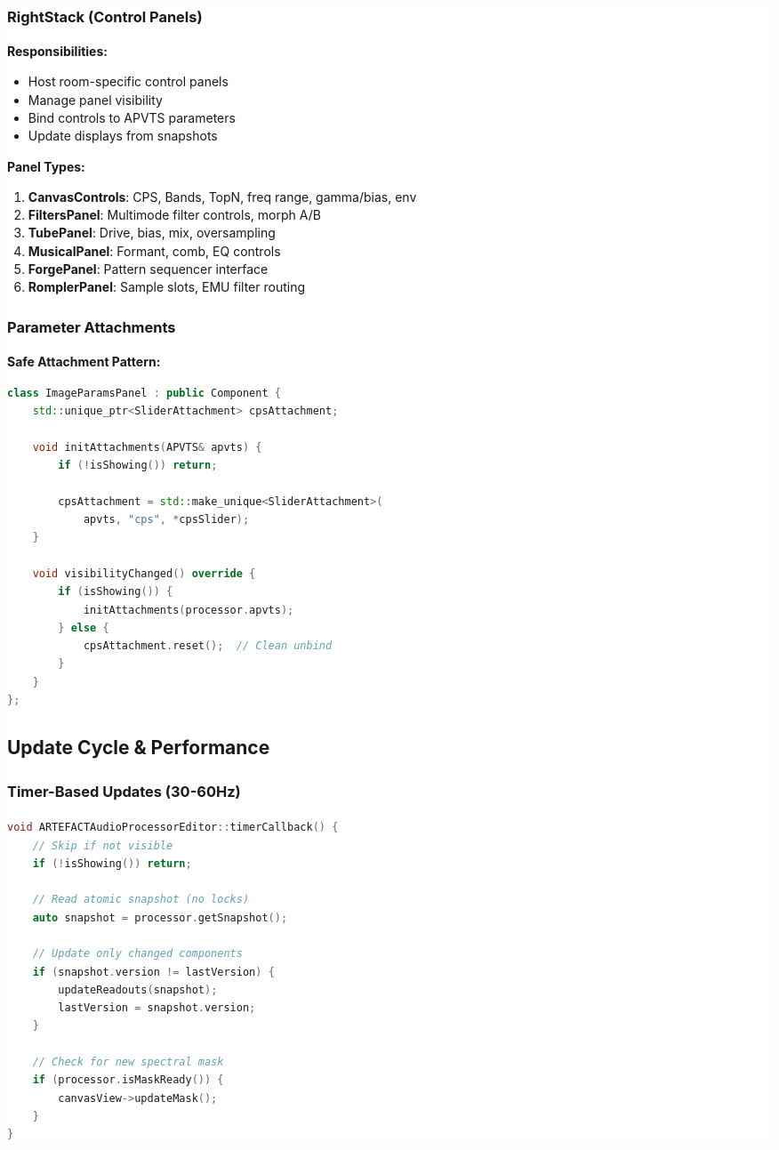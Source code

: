 ### RightStack (Control Panels)
**Responsibilities:**
- Host room-specific control panels
- Manage panel visibility
- Bind controls to APVTS parameters
- Update displays from snapshots

**Panel Types:**
1. **CanvasControls**: CPS, Bands, TopN, freq range, gamma/bias, env
2. **FiltersPanel**: Multimode filter controls, morph A/B
3. **TubePanel**: Drive, bias, mix, oversampling
4. **MusicalPanel**: Formant, comb, EQ controls
5. **ForgePanel**: Pattern sequencer interface
6. **RomplerPanel**: Sample slots, EMU filter routing

### Parameter Attachments
**Safe Attachment Pattern:**
```cpp
class ImageParamsPanel : public Component {
    std::unique_ptr<SliderAttachment> cpsAttachment;
    
    void initAttachments(APVTS& apvts) {
        if (!isShowing()) return;
        
        cpsAttachment = std::make_unique<SliderAttachment>(
            apvts, "cps", *cpsSlider);
    }
    
    void visibilityChanged() override {
        if (isShowing()) {
            initAttachments(processor.apvts);
        } else {
            cpsAttachment.reset();  // Clean unbind
        }
    }
};
```

## Update Cycle & Performance

### Timer-Based Updates (30-60Hz)
```cpp
void ARTEFACTAudioProcessorEditor::timerCallback() {
    // Skip if not visible
    if (!isShowing()) return;
    
    // Read atomic snapshot (no locks)
    auto snapshot = processor.getSnapshot();
    
    // Update only changed components
    if (snapshot.version != lastVersion) {
        updateReadouts(snapshot);
        lastVersion = snapshot.version;
    }
    
    // Check for new spectral mask
    if (processor.isMaskReady()) {
        canvasView->updateMask();
    }
}
```
